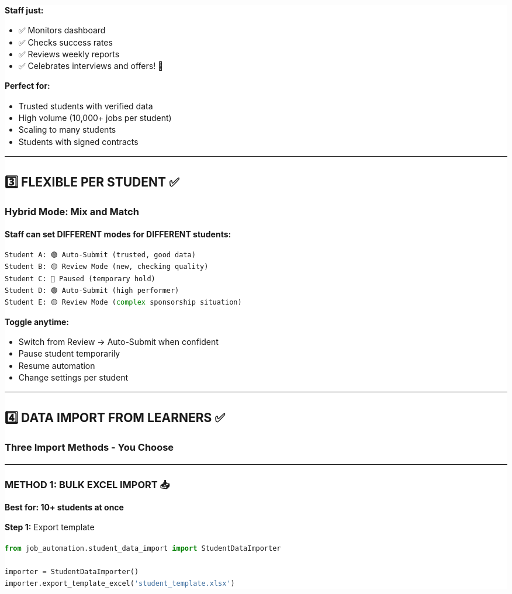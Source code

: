 **Staff just:**
- ✅ Monitors dashboard
- ✅ Checks success rates
- ✅ Reviews weekly reports
- ✅ Celebrates interviews and offers! 🎉

**Perfect for:**
- Trusted students with verified data
- High volume (10,000+ jobs per student)
- Scaling to many students
- Students with signed contracts

---

## **3️⃣ FLEXIBLE PER STUDENT** ✅

### **Hybrid Mode: Mix and Match**

**Staff can set DIFFERENT modes for DIFFERENT students:**

```python
Student A: 🟢 Auto-Submit (trusted, good data)
Student B: 🟡 Review Mode (new, checking quality)
Student C: 🔴 Paused (temporary hold)
Student D: 🟢 Auto-Submit (high performer)
Student E: 🟡 Review Mode (complex sponsorship situation)
```

**Toggle anytime:**
- Switch from Review → Auto-Submit when confident
- Pause student temporarily
- Resume automation
- Change settings per student

---

## **4️⃣ DATA IMPORT FROM LEARNERS** ✅

### **Three Import Methods - You Choose**

---

### **METHOD 1: BULK EXCEL IMPORT** 📥
**Best for: 10+ students at once**

**Step 1:** Export template
```python
from job_automation.student_data_import import StudentDataImporter

importer = StudentDataImporter()
importer.export_template_excel('student_template.xlsx')
```
